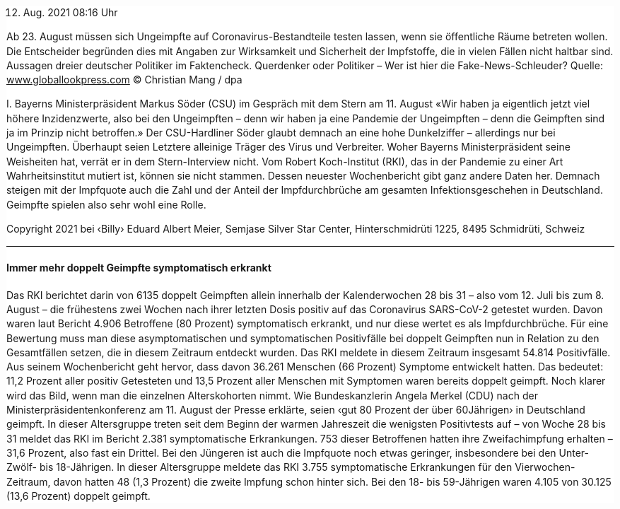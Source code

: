 12. Aug. 2021 08:16 Uhr

Ab 23. August müssen sich Ungeimpfte auf Coronavirus-Bestandteile testen lassen, wenn sie öffentliche Räume
betreten wollen. Die Entscheider begründen dies mit Angaben zur Wirksamkeit und Sicherheit der Impfstoffe, die in
vielen Fällen nicht haltbar sind. Aussagen dreier deutscher Politiker im Faktencheck.
Querdenker oder Politiker – Wer ist hier die Fake-News-Schleuder?
Quelle: www.globallookpress.com © Christian Mang / dpa

I. Bayerns Ministerpräsident Markus Söder (CSU) im Gespräch mit dem Stern am 11. August
«Wir haben ja eigentlich jetzt viel höhere Inzidenzwerte, also bei den Ungeimpften – denn wir haben ja eine Pandemie
der Ungeimpften – denn die Geimpften sind ja im Prinzip nicht betroffen.»
Der CSU-Hardliner Söder glaubt demnach an eine hohe Dunkelziffer – allerdings nur bei Ungeimpften. Überhaupt
seien Letztere alleinige Träger des Virus und Verbreiter. Woher Bayerns Ministerpräsident seine Weisheiten hat,
verrät er in dem Stern-Interview nicht.
Vom Robert Koch-Institut (RKI), das in der Pandemie zu einer Art Wahrheitsinstitut mutiert ist, können sie nicht
stammen. Dessen neuester Wochenbericht gibt ganz andere Daten her. Demnach steigen mit der Impfquote auch die
Zahl und der Anteil der Impfdurchbrüche am gesamten Infektionsgeschehen in Deutschland. Geimpfte spielen also
sehr wohl eine Rolle.

Copyright 2021 bei ‹Billy› Eduard Albert Meier, Semjase Silver Star Center, Hinterschmidrüti 1225, 8495 Schmidrüti, Schweiz


-----

#### Immer mehr doppelt Geimpfte symptomatisch erkrankt

Das RKI berichtet darin von 6135 doppelt Geimpften allein innerhalb der Kalenderwochen 28 bis 31 – also vom 12.
Juli bis zum 8. August – die frühestens zwei Wochen nach ihrer letzten Dosis positiv auf das Coronavirus SARS-CoV-2
getestet wurden. Davon waren laut Bericht 4.906 Betroffene (80 Prozent) symptomatisch erkrankt, und nur diese
wertet es als Impfdurchbrüche.
Für eine Bewertung muss man diese asymptomatischen und symptomatischen Positivfälle bei doppelt Geimpften nun
in Relation zu den Gesamtfällen setzen, die in diesem Zeitraum entdeckt wurden. Das RKI meldete in diesem Zeitraum
insgesamt 54.814 Positivfälle. Aus seinem Wochenbericht geht hervor, dass davon 36.261 Menschen (66 Prozent)
Symptome entwickelt hatten. Das bedeutet: 11,2 Prozent aller positiv Getesteten und 13,5 Prozent aller Menschen
mit Symptomen waren bereits doppelt geimpft.
Noch klarer wird das Bild, wenn man die einzelnen Alterskohorten nimmt. Wie Bundeskanzlerin Angela Merkel (CDU)
nach der Ministerpräsidentenkonferenz am 11. August der Presse erklärte, seien ‹gut 80 Prozent der über 60Jährigen› in Deutschland geimpft. In dieser Altersgruppe treten seit dem Beginn der warmen Jahreszeit die wenigsten
Positivtests auf – von Woche 28 bis 31 meldet das RKI im Bericht 2.381 symptomatische Erkrankungen. 753 dieser
Betroffenen hatten ihre Zweifachimpfung erhalten – 31,6 Prozent, also fast ein Drittel.
Bei den Jüngeren ist auch die Impfquote noch etwas geringer, insbesondere bei den Unter-Zwölf- bis 18-Jährigen. In
dieser Altersgruppe meldete das RKI 3.755 symptomatische Erkrankungen für den Vierwochen-Zeitraum, davon
hatten 48 (1,3 Prozent) die zweite Impfung schon hinter sich. Bei den 18- bis 59-Jährigen waren 4.105 von 30.125
(13,6 Prozent) doppelt geimpft.